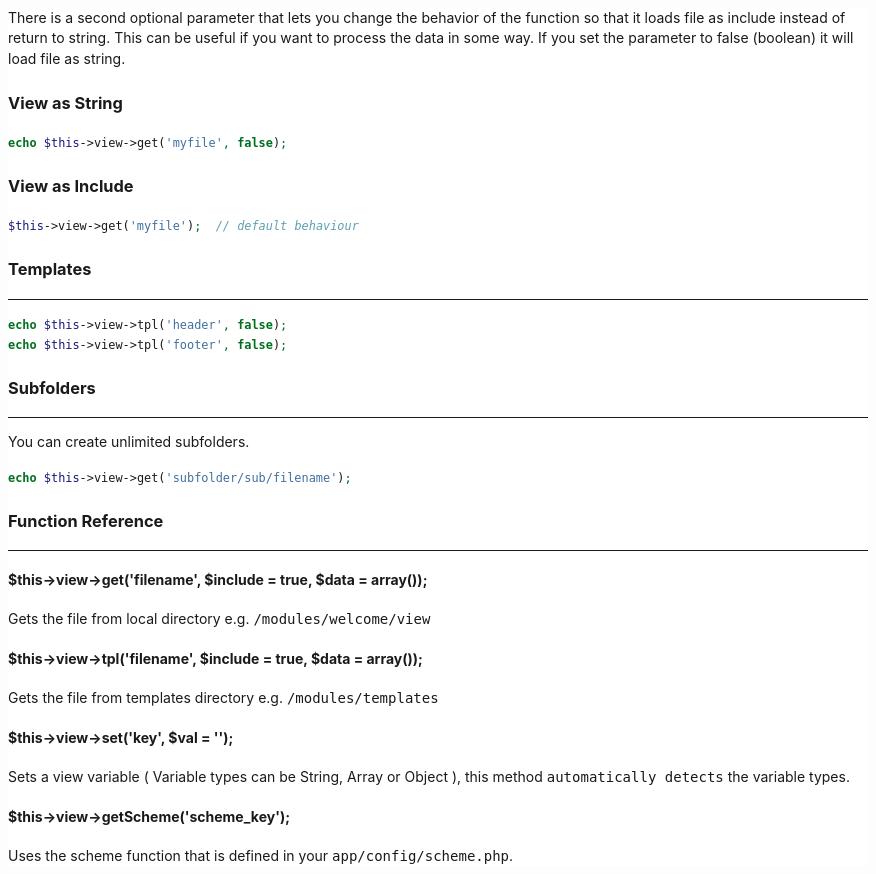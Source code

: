 There is a second optional parameter that lets you change the behavior of the function so that it loads file as include instead of return to string. This can be useful if you want to process the data in some way. If you set the parameter to false (boolean) it will load file as string.

### View as String

```php
echo $this->view->get('myfile', false);  
```
### View as Include

```php
$this->view->get('myfile');  // default behaviour
```

### Templates

------

```php
echo $this->view->tpl('header', false);
echo $this->view->tpl('footer', false);
```

### Subfolders

------

You can create unlimited subfolders.

```php
echo $this->view->get('subfolder/sub/filename');
```

### Function Reference

------

#### $this->view->get('filename', $include = true, $data = array());

Gets the file from local directory e.g. <kbd>/modules/welcome/view</kbd>

#### $this->view->tpl('filename', $include = true, $data = array());

Gets the file from templates directory e.g. <kbd>/modules/templates</kbd>

#### $this->view->set('key', $val = '');

Sets a view variable ( Variable types can be String, Array or Object ), this method <kbd>automatically detects</kbd> the variable types.

#### $this->view->getScheme('scheme_key');

Uses the scheme function that is defined in your <kbd>app/config/scheme.php</kbd>.
